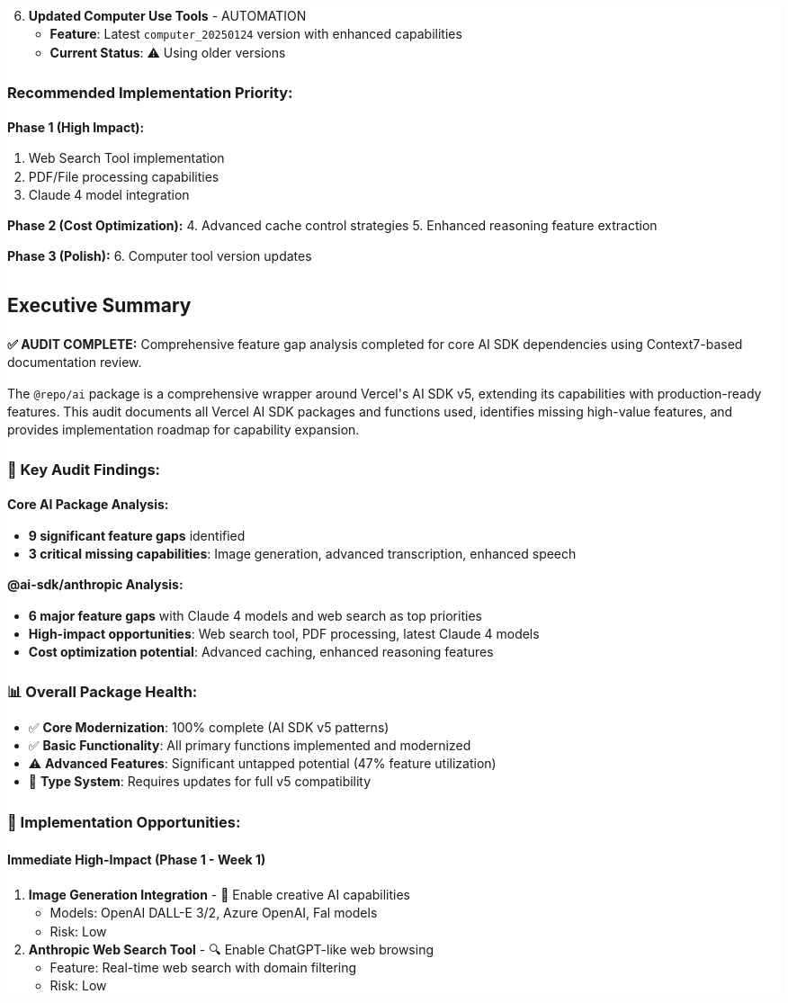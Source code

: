 6. **Updated Computer Use Tools** - AUTOMATION
   - **Feature**: Latest `computer_20250124` version with enhanced capabilities
   - **Current Status**: ⚠️ Using older versions

### Recommended Implementation Priority:

**Phase 1 (High Impact):**

1. Web Search Tool implementation
2. PDF/File processing capabilities
3. Claude 4 model integration

**Phase 2 (Cost Optimization):** 4. Advanced cache control strategies 5.
Enhanced reasoning feature extraction

**Phase 3 (Polish):** 6. Computer tool version updates

## Executive Summary

**✅ AUDIT COMPLETE:** Comprehensive feature gap analysis completed for core AI
SDK dependencies using Context7-based documentation review.

The `@repo/ai` package is a comprehensive wrapper around Vercel's AI SDK v5,
extending its capabilities with production-ready features. This audit documents
all Vercel AI SDK packages and functions used, identifies missing high-value
features, and provides implementation roadmap for capability expansion.

### 🎯 Key Audit Findings:

**Core AI Package Analysis:**

- **9 significant feature gaps** identified
- **3 critical missing capabilities**: Image generation, advanced transcription,
  enhanced speech

**@ai-sdk/anthropic Analysis:**

- **6 major feature gaps** with Claude 4 models and web search as top priorities
- **High-impact opportunities**: Web search tool, PDF processing, latest Claude
  4 models
- **Cost optimization potential**: Advanced caching, enhanced reasoning features

### 📊 Overall Package Health:

- ✅ **Core Modernization**: 100% complete (AI SDK v5 patterns)
- ✅ **Basic Functionality**: All primary functions implemented and modernized
- ⚠️ **Advanced Features**: Significant untapped potential (47% feature
  utilization)
- 🔄 **Type System**: Requires updates for full v5 compatibility

### 🚀 Implementation Opportunities:

#### **Immediate High-Impact (Phase 1 - Week 1)**

1. **Image Generation Integration** - 🎨 Enable creative AI capabilities
   - Models: OpenAI DALL-E 3/2, Azure OpenAI, Fal models
   - Risk: Low
2. **Anthropic Web Search Tool** - 🔍 Enable ChatGPT-like web browsing
   - Feature: Real-time web search with domain filtering
   - Risk: Low
